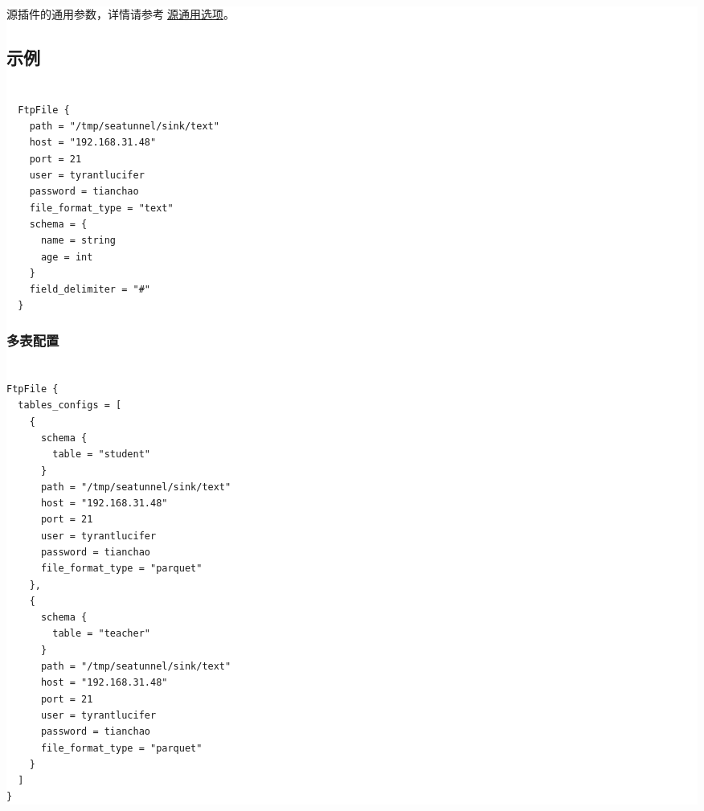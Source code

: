 源插件的通用参数，详情请参考 [源通用选项](../source-common-options.md)。

## 示例

```hocon

  FtpFile {
    path = "/tmp/seatunnel/sink/text"
    host = "192.168.31.48"
    port = 21
    user = tyrantlucifer
    password = tianchao
    file_format_type = "text"
    schema = {
      name = string
      age = int
    }
    field_delimiter = "#"
  }

```

### 多表配置

```hocon

FtpFile {
  tables_configs = [
    {
      schema {
        table = "student"
      }
      path = "/tmp/seatunnel/sink/text"
      host = "192.168.31.48"
      port = 21
      user = tyrantlucifer
      password = tianchao
      file_format_type = "parquet"
    },
    {
      schema {
        table = "teacher"
      }
      path = "/tmp/seatunnel/sink/text"
      host = "192.168.31.48"
      port = 21
      user = tyrantlucifer
      password = tianchao
      file_format_type = "parquet"
    }
  ]
}

```

